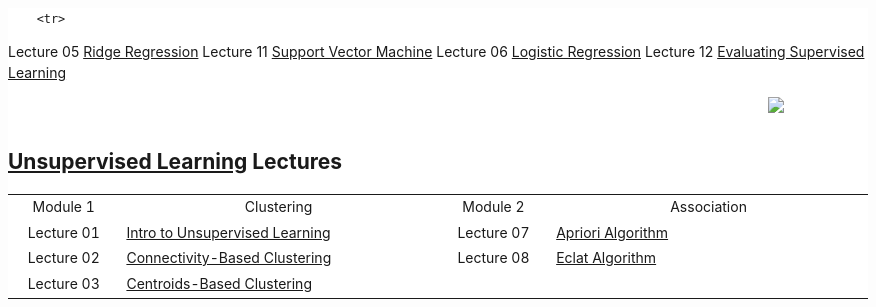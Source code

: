         <tr>
<td align="center" width="125px">Lecture 05</a></td>
<td align="left" width="400px"><a href="https://github.com/cs-MohamedAyman/Hands-On-Experience/blob/master/Lecture-Notes/Artificial-Intelligence/Supervised-Learning/README.md">Ridge Regression</a></td>
<td align="center" width="125px">Lecture 11</a></td>
<td align="left" width="400px"><a href="https://github.com/cs-MohamedAyman/Hands-On-Experience/blob/master/Lecture-Notes/Artificial-Intelligence/Supervised-Learning/README.md">Support Vector Machine</a></td>
        </tr>
        <tr>
<td align="center" width="125px">Lecture 06</a></td>
<td align="left" width="400px"><a href="https://github.com/cs-MohamedAyman/Hands-On-Experience/blob/master/Lecture-Notes/Artificial-Intelligence/Supervised-Learning/README.md">Logistic Regression</a></td>
<td align="center" width="125px">Lecture 12</a></td>
<td align="left" width="400px"><a href="https://github.com/cs-MohamedAyman/Hands-On-Experience/blob/master/Lecture-Notes/Artificial-Intelligence/Supervised-Learning/README.md">Evaluating Supervised Learning</a></td>
        </tr>
    </tbody>
</table>

<img align="right" width="100" src="https://github.com/cs-MohamedAyman/cs-MohamedAyman/blob/main/repos-logos/unsupervised-learning.jpg"></img>
<br>

## [Unsupervised Learning](https://github.com/cs-MohamedAyman/Hands-On-Experience/blob/master/Lecture-Notes/Artificial-Intelligence/Unsupervised-Learning/README.md) Lectures

<table>
    <tbody>
        <tr>
<td align="center" width="125px">Module 1</td>
<td align="center" width="400px">Clustering</td>
<td align="center" width="125px">Module 2</td>
<td align="center" width="400px">Association</td>
        </tr>
        <tr>
<td align="center" width="125px">Lecture 01</a></td>
<td align="left" width="400px"><a href="https://github.com/cs-MohamedAyman/Hands-On-Experience/blob/master/Lecture-Notes/Artificial-Intelligence/Unsupervised-Learning/README.md">Intro to Unsupervised Learning</a></td>
<td align="center" width="125px">Lecture 07</a></td>
<td align="left" width="400px"><a href="https://github.com/cs-MohamedAyman/Hands-On-Experience/blob/master/Lecture-Notes/Artificial-Intelligence/Unsupervised-Learning/README.md">Apriori Algorithm</a></td>
        </tr>
        <tr>
<td align="center" width="125px">Lecture 02</a></td>
<td align="left" width="400px"><a href="https://github.com/cs-MohamedAyman/Hands-On-Experience/blob/master/Lecture-Notes/Artificial-Intelligence/Unsupervised-Learning/README.md">Connectivity-Based Clustering</a></td>
<td align="center" width="125px">Lecture 08</a></td>
<td align="left" width="400px"><a href="https://github.com/cs-MohamedAyman/Hands-On-Experience/blob/master/Lecture-Notes/Artificial-Intelligence/Unsupervised-Learning/README.md">Eclat Algorithm</a></td>
        </tr>
        <tr>
<td align="center" width="125px">Lecture 03</a></td>
<td align="left" width="400px"><a href="https://github.com/cs-MohamedAyman/Hands-On-Experience/blob/master/Lecture-Notes/Artificial-Intelligence/Unsupervised-Learning/README.md">Centroids-Based Clustering</a></td>